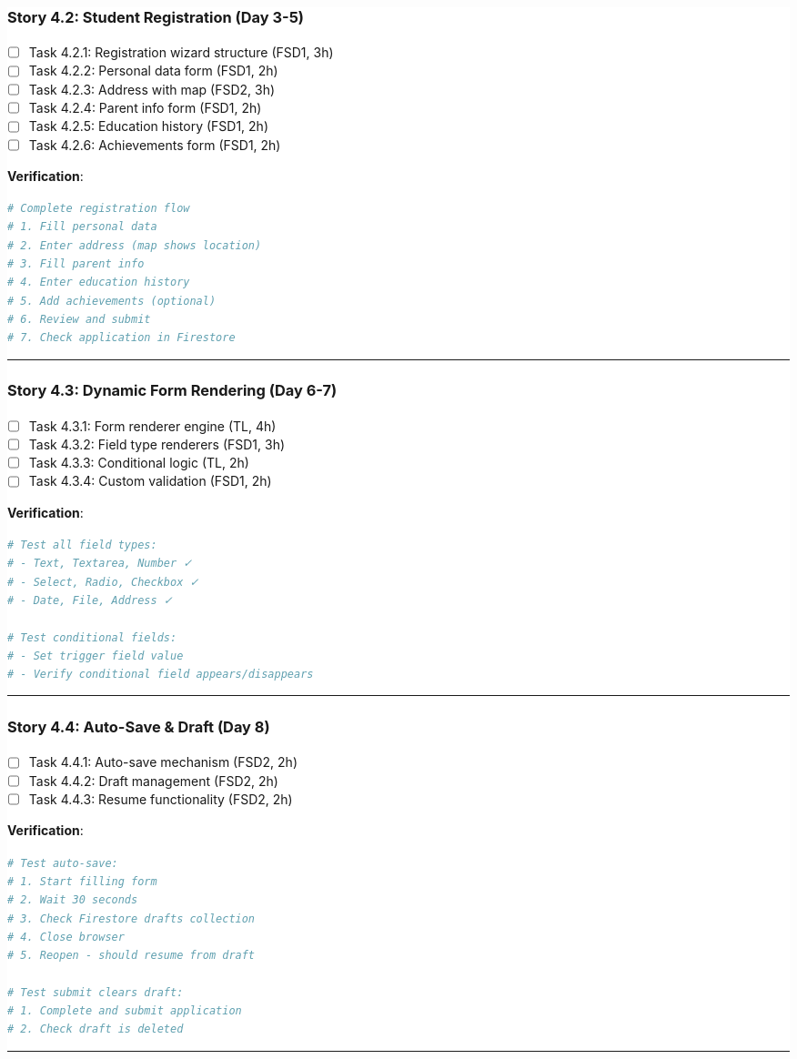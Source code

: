 
### Story 4.2: Student Registration (Day 3-5)
- [ ] Task 4.2.1: Registration wizard structure (FSD1, 3h)
- [ ] Task 4.2.2: Personal data form (FSD1, 2h)
- [ ] Task 4.2.3: Address with map (FSD2, 3h)
- [ ] Task 4.2.4: Parent info form (FSD1, 2h)
- [ ] Task 4.2.5: Education history (FSD1, 2h)
- [ ] Task 4.2.6: Achievements form (FSD1, 2h)

**Verification**:
```bash
# Complete registration flow
# 1. Fill personal data
# 2. Enter address (map shows location)
# 3. Fill parent info
# 4. Enter education history
# 5. Add achievements (optional)
# 6. Review and submit
# 7. Check application in Firestore
```

---

### Story 4.3: Dynamic Form Rendering (Day 6-7)
- [ ] Task 4.3.1: Form renderer engine (TL, 4h)
- [ ] Task 4.3.2: Field type renderers (FSD1, 3h)
- [ ] Task 4.3.3: Conditional logic (TL, 2h)
- [ ] Task 4.3.4: Custom validation (FSD1, 2h)

**Verification**:
```bash
# Test all field types:
# - Text, Textarea, Number ✓
# - Select, Radio, Checkbox ✓
# - Date, File, Address ✓

# Test conditional fields:
# - Set trigger field value
# - Verify conditional field appears/disappears
```

---

### Story 4.4: Auto-Save & Draft (Day 8)
- [ ] Task 4.4.1: Auto-save mechanism (FSD2, 2h)
- [ ] Task 4.4.2: Draft management (FSD2, 2h)
- [ ] Task 4.4.3: Resume functionality (FSD2, 2h)

**Verification**:
```bash
# Test auto-save:
# 1. Start filling form
# 2. Wait 30 seconds
# 3. Check Firestore drafts collection
# 4. Close browser
# 5. Reopen - should resume from draft

# Test submit clears draft:
# 1. Complete and submit application
# 2. Check draft is deleted
```

---
